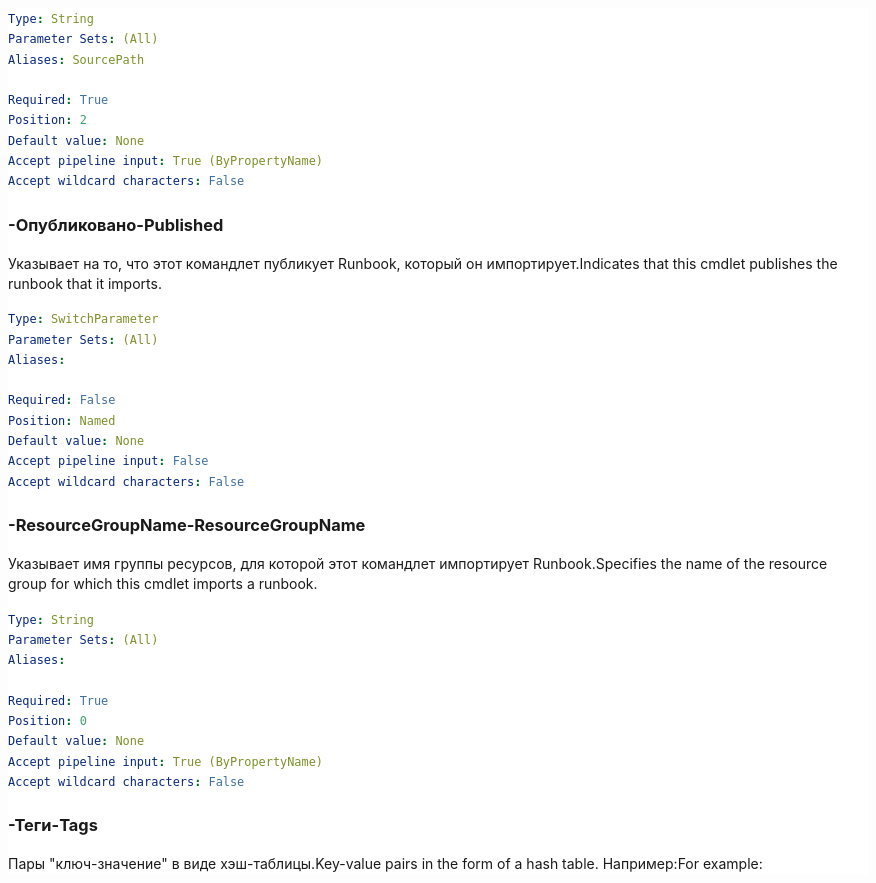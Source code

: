 ```yaml
Type: String
Parameter Sets: (All)
Aliases: SourcePath

Required: True
Position: 2
Default value: None
Accept pipeline input: True (ByPropertyName)
Accept wildcard characters: False
```

### <span data-ttu-id="97094-131">-Опубликовано</span><span class="sxs-lookup"><span data-stu-id="97094-131">-Published</span></span>
<span data-ttu-id="97094-132">Указывает на то, что этот командлет публикует Runbook, который он импортирует.</span><span class="sxs-lookup"><span data-stu-id="97094-132">Indicates that this cmdlet publishes the runbook that it imports.</span></span>

```yaml
Type: SwitchParameter
Parameter Sets: (All)
Aliases: 

Required: False
Position: Named
Default value: None
Accept pipeline input: False
Accept wildcard characters: False
```

### <span data-ttu-id="97094-133">-ResourceGroupName</span><span class="sxs-lookup"><span data-stu-id="97094-133">-ResourceGroupName</span></span>
<span data-ttu-id="97094-134">Указывает имя группы ресурсов, для которой этот командлет импортирует Runbook.</span><span class="sxs-lookup"><span data-stu-id="97094-134">Specifies the name of the resource group for which this cmdlet imports a runbook.</span></span>

```yaml
Type: String
Parameter Sets: (All)
Aliases: 

Required: True
Position: 0
Default value: None
Accept pipeline input: True (ByPropertyName)
Accept wildcard characters: False
```

### <span data-ttu-id="97094-135">-Теги</span><span class="sxs-lookup"><span data-stu-id="97094-135">-Tags</span></span>
<span data-ttu-id="97094-136">Пары "ключ-значение" в виде хэш-таблицы.</span><span class="sxs-lookup"><span data-stu-id="97094-136">Key-value pairs in the form of a hash table.</span></span> <span data-ttu-id="97094-137">Например:</span><span class="sxs-lookup"><span data-stu-id="97094-137">For example:</span></span>
